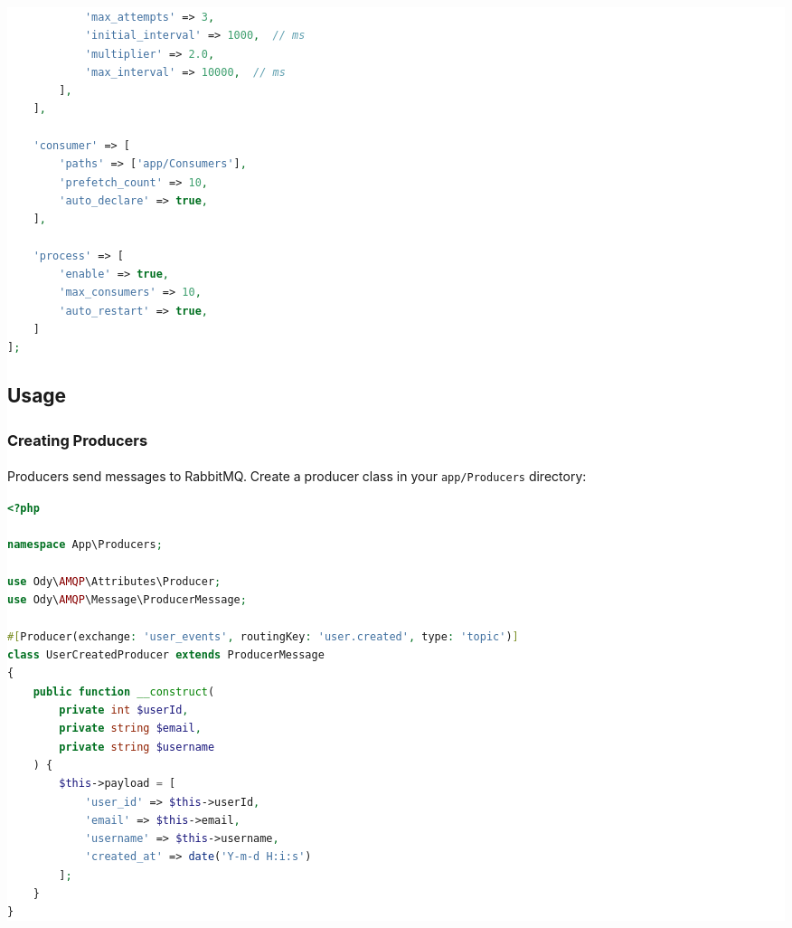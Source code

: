 ```php
            'max_attempts' => 3,
            'initial_interval' => 1000,  // ms
            'multiplier' => 2.0,
            'max_interval' => 10000,  // ms
        ],
    ],
    
    'consumer' => [
        'paths' => ['app/Consumers'],
        'prefetch_count' => 10,
        'auto_declare' => true,
    ],
    
    'process' => [
        'enable' => true,
        'max_consumers' => 10,
        'auto_restart' => true,
    ]
];
```

## Usage
### Creating Producers

Producers send messages to RabbitMQ. Create a producer class in your `app/Producers` directory:

```php
<?php

namespace App\Producers;

use Ody\AMQP\Attributes\Producer;
use Ody\AMQP\Message\ProducerMessage;

#[Producer(exchange: 'user_events', routingKey: 'user.created', type: 'topic')]
class UserCreatedProducer extends ProducerMessage
{
    public function __construct(
        private int $userId,
        private string $email,
        private string $username
    ) {
        $this->payload = [
            'user_id' => $this->userId,
            'email' => $this->email,
            'username' => $this->username,
            'created_at' => date('Y-m-d H:i:s')
        ];
    }
}
```
